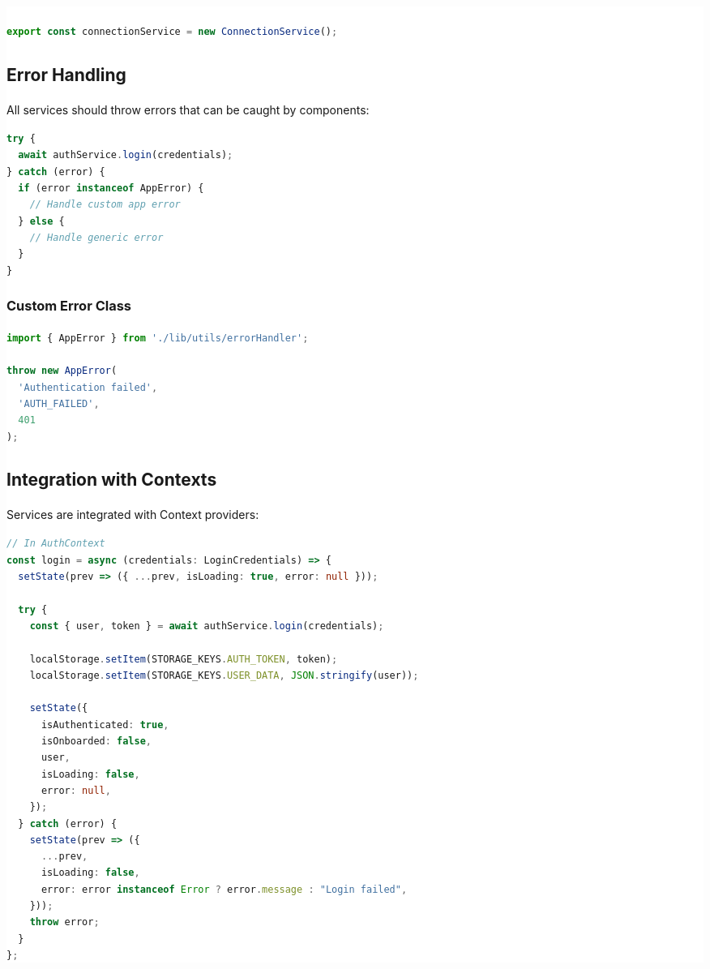 ```typescript

export const connectionService = new ConnectionService();
```

## Error Handling

All services should throw errors that can be caught by components:

```typescript
try {
  await authService.login(credentials);
} catch (error) {
  if (error instanceof AppError) {
    // Handle custom app error
  } else {
    // Handle generic error
  }
}
```

### Custom Error Class

```typescript
import { AppError } from './lib/utils/errorHandler';

throw new AppError(
  'Authentication failed',
  'AUTH_FAILED',
  401
);
```

## Integration with Contexts

Services are integrated with Context providers:

```typescript
// In AuthContext
const login = async (credentials: LoginCredentials) => {
  setState(prev => ({ ...prev, isLoading: true, error: null }));
  
  try {
    const { user, token } = await authService.login(credentials);
    
    localStorage.setItem(STORAGE_KEYS.AUTH_TOKEN, token);
    localStorage.setItem(STORAGE_KEYS.USER_DATA, JSON.stringify(user));
    
    setState({
      isAuthenticated: true,
      isOnboarded: false,
      user,
      isLoading: false,
      error: null,
    });
  } catch (error) {
    setState(prev => ({
      ...prev,
      isLoading: false,
      error: error instanceof Error ? error.message : "Login failed",
    }));
    throw error;
  }
};
```

